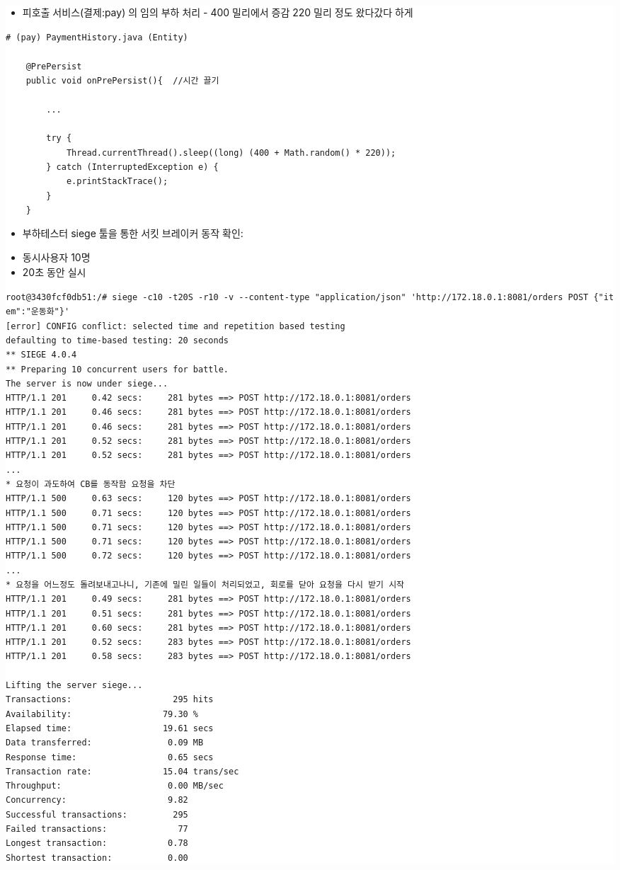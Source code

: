 - 피호출 서비스(결제:pay) 의 임의 부하 처리 - 400 밀리에서 증감 220 밀리 정도 왔다갔다 하게
```
# (pay) PaymentHistory.java (Entity)

    @PrePersist
    public void onPrePersist(){  //시간 끌기

        ...
        
        try {
            Thread.currentThread().sleep((long) (400 + Math.random() * 220));
        } catch (InterruptedException e) {
            e.printStackTrace();
        }
    }
```

* 부하테스터 siege 툴을 통한 서킷 브레이커 동작 확인:
- 동시사용자 10명
- 20초 동안 실시

```
root@3430fcf0db51:/# siege -c10 -t20S -r10 -v --content-type "application/json" 'http://172.18.0.1:8081/orders POST {"item":"운동화"}'
[error] CONFIG conflict: selected time and repetition based testing
defaulting to time-based testing: 20 seconds
** SIEGE 4.0.4
** Preparing 10 concurrent users for battle.
The server is now under siege...
HTTP/1.1 201     0.42 secs:     281 bytes ==> POST http://172.18.0.1:8081/orders
HTTP/1.1 201     0.46 secs:     281 bytes ==> POST http://172.18.0.1:8081/orders
HTTP/1.1 201     0.46 secs:     281 bytes ==> POST http://172.18.0.1:8081/orders
HTTP/1.1 201     0.52 secs:     281 bytes ==> POST http://172.18.0.1:8081/orders
HTTP/1.1 201     0.52 secs:     281 bytes ==> POST http://172.18.0.1:8081/orders
...
* 요청이 과도하여 CB를 동작함 요청을 차단
HTTP/1.1 500     0.63 secs:     120 bytes ==> POST http://172.18.0.1:8081/orders
HTTP/1.1 500     0.71 secs:     120 bytes ==> POST http://172.18.0.1:8081/orders
HTTP/1.1 500     0.71 secs:     120 bytes ==> POST http://172.18.0.1:8081/orders
HTTP/1.1 500     0.71 secs:     120 bytes ==> POST http://172.18.0.1:8081/orders
HTTP/1.1 500     0.72 secs:     120 bytes ==> POST http://172.18.0.1:8081/orders
...
* 요청을 어느정도 돌려보내고나니, 기존에 밀린 일들이 처리되었고, 회로를 닫아 요청을 다시 받기 시작
HTTP/1.1 201     0.49 secs:     281 bytes ==> POST http://172.18.0.1:8081/orders
HTTP/1.1 201     0.51 secs:     281 bytes ==> POST http://172.18.0.1:8081/orders
HTTP/1.1 201     0.60 secs:     281 bytes ==> POST http://172.18.0.1:8081/orders
HTTP/1.1 201     0.52 secs:     283 bytes ==> POST http://172.18.0.1:8081/orders
HTTP/1.1 201     0.58 secs:     283 bytes ==> POST http://172.18.0.1:8081/orders

Lifting the server siege...
Transactions:                    295 hits
Availability:                  79.30 %
Elapsed time:                  19.61 secs
Data transferred:               0.09 MB
Response time:                  0.65 secs
Transaction rate:              15.04 trans/sec
Throughput:                     0.00 MB/sec
Concurrency:                    9.82
Successful transactions:         295
Failed transactions:              77
Longest transaction:            0.78
Shortest transaction:           0.00

```